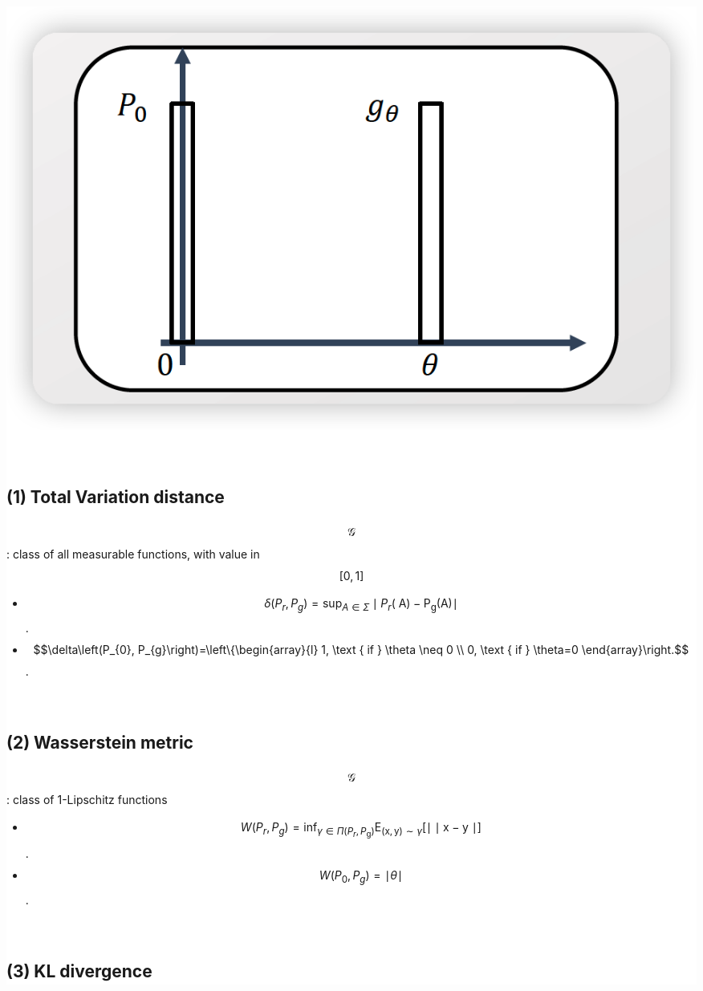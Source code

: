 ![figure2](/assets/img/gan/img96.png)

<br>

## (1) Total Variation distance

$$\mathcal{G}$$ : class of all measurable functions, with value in $$[0,1]$$

- $$\delta\left(P_{r}, P_{g}\right)=\sup _{A \in \Sigma} \mid P_{r}(\mathrm{~A})-\mathrm{P}_{\mathrm{g}}(\mathrm{A}) \mid $$.
- $$\delta\left(P_{0}, P_{g}\right)=\left\{\begin{array}{l}
  1, \text { if } \theta \neq 0 \\
  0, \text { if } \theta=0 \end{array}\right.$$.

<br>

## (2) Wasserstein metric

$$\mathcal{G}$$ : class of 1-Lipschitz functions

- $$ W\left(P_{r}, P_{g}\right)=\inf _{\gamma \in \Pi\left(P_{r}, P_{\mathrm{g}}\right)} \mathrm{E}_{(\mathrm{x}, \mathrm{y}) \sim \gamma}[ \mid \mid  \mathrm{x}-\mathrm{y} \ \mid ]$$.
- $$W\left(P_{0}, P_{g}\right)= \mid \theta \mid $$.

<br>

## (3) KL divergence
